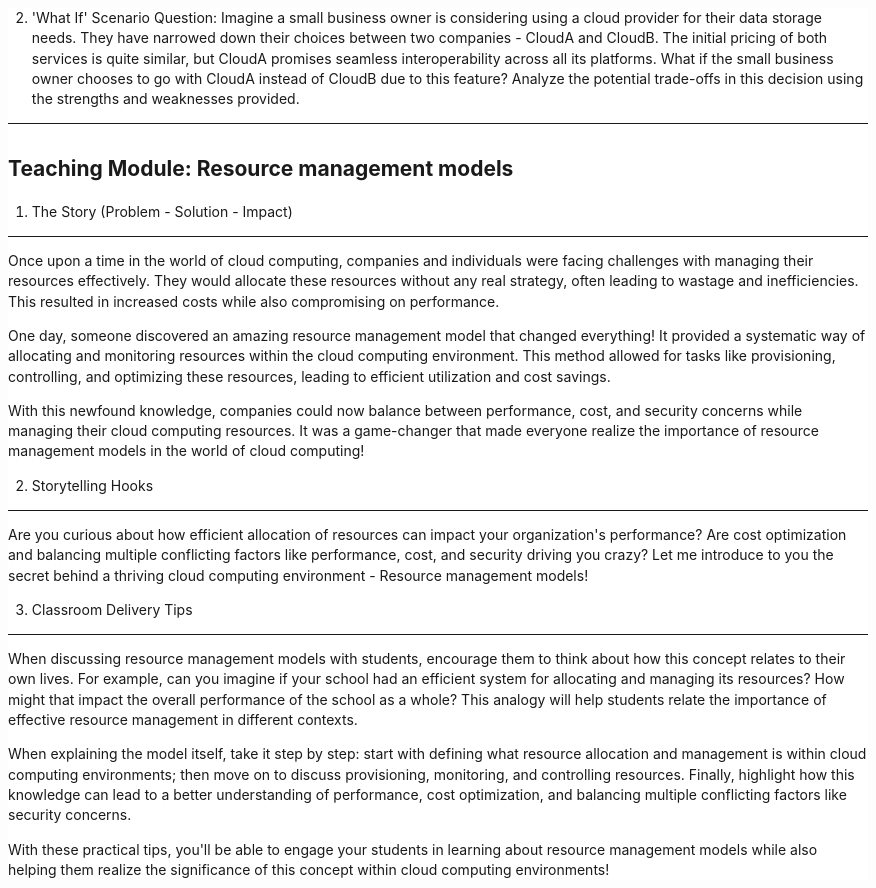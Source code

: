 2. 'What If' Scenario Question: Imagine a small business owner is considering using a cloud provider for their data storage needs. They have narrowed down their choices between two companies - CloudA and CloudB. The initial pricing of both services is quite similar, but CloudA promises seamless interoperability across all its platforms. What if the small business owner chooses to go with CloudA instead of CloudB due to this feature? Analyze the potential trade-offs in this decision using the strengths and weaknesses provided.


---

## Teaching Module: Resource management models
1. The Story (Problem - Solution - Impact)

---

Once upon a time in the world of cloud computing, companies and individuals were facing challenges with managing their resources effectively. They would allocate these resources without any real strategy, often leading to wastage and inefficiencies. This resulted in increased costs while also compromising on performance.

One day, someone discovered an amazing resource management model that changed everything! It provided a systematic way of allocating and monitoring resources within the cloud computing environment. This method allowed for tasks like provisioning, controlling, and optimizing these resources, leading to efficient utilization and cost savings. 

With this newfound knowledge, companies could now balance between performance, cost, and security concerns while managing their cloud computing resources. It was a game-changer that made everyone realize the importance of resource management models in the world of cloud computing!

2. Storytelling Hooks

---

Are you curious about how efficient allocation of resources can impact your organization's performance? Are cost optimization and balancing multiple conflicting factors like performance, cost, and security driving you crazy? Let me introduce to you the secret behind a thriving cloud computing environment - Resource management models!

3. Classroom Delivery Tips

---

When discussing resource management models with students, encourage them to think about how this concept relates to their own lives. For example, can you imagine if your school had an efficient system for allocating and managing its resources? How might that impact the overall performance of the school as a whole? This analogy will help students relate the importance of effective resource management in different contexts.

When explaining the model itself, take it step by step: start with defining what resource allocation and management is within cloud computing environments; then move on to discuss provisioning, monitoring, and controlling resources. Finally, highlight how this knowledge can lead to a better understanding of performance, cost optimization, and balancing multiple conflicting factors like security concerns.

With these practical tips, you'll be able to engage your students in learning about resource management models while also helping them realize the significance of this concept within cloud computing environments!
